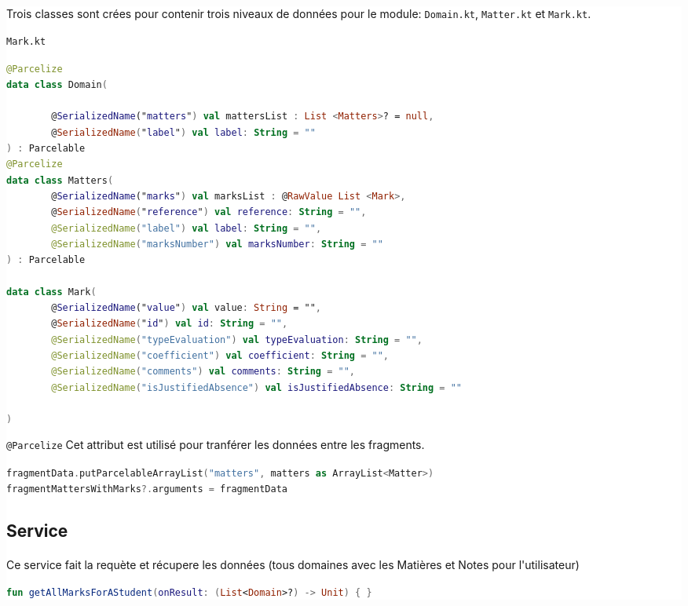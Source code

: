 Trois classes sont crées pour contenir trois niveaux de données pour le module: `Domain.kt`, `Matter.kt` et `Mark.kt`.

`Mark.kt`

```kotlin
@Parcelize
data class Domain(

        @SerializedName("matters") val mattersList : List <Matters>? = null,
        @SerializedName("label") val label: String = ""
) : Parcelable
@Parcelize
data class Matters(
        @SerializedName("marks") val marksList : @RawValue List <Mark>,
        @SerializedName("reference") val reference: String = "",
        @SerializedName("label") val label: String = "",
        @SerializedName("marksNumber") val marksNumber: String = ""
) : Parcelable

data class Mark(
        @SerializedName("value") val value: String = "",
        @SerializedName("id") val id: String = "",
        @SerializedName("typeEvaluation") val typeEvaluation: String = "",
        @SerializedName("coefficient") val coefficient: String = "",
        @SerializedName("comments") val comments: String = "",
        @SerializedName("isJustifiedAbsence") val isJustifiedAbsence: String = ""

)
```
```@Parcelize``` Cet attribut est utilisé pour tranférer les données entre les fragments.

```kotlin
fragmentData.putParcelableArrayList("matters", matters as ArrayList<Matter>)
fragmentMattersWithMarks?.arguments = fragmentData
```

## Service
Ce service fait la requète et récupere les données (tous domaines avec les Matières et Notes pour l'utilisateur)
```kotlin
fun getAllMarksForAStudent(onResult: (List<Domain>?) -> Unit) { }
```
